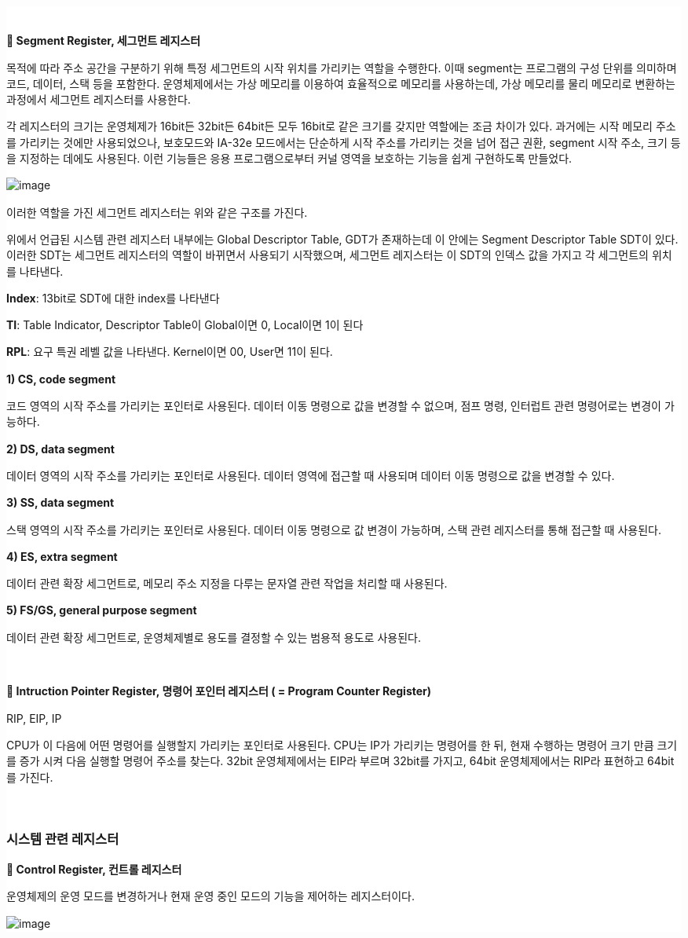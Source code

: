 <br/>

**📌 Segment Register, 세그먼트 레지스터**

목적에 따라 주소 공간을 구분하기 위해 특정 세그먼트의 시작 위치를 가리키는 역할을 수행한다. 이때 segment는 프로그램의 구성 단위를 의미하며 코드, 데이터, 스택 등을 포함한다. 운영체제에서는 가상 메모리를 이용하여 효율적으로 메모리를 사용하는데, 가상 메모리를 물리 메모리로 변환하는 과정에서 세그먼트 레지스터를 사용한다. 

각 레지스터의 크기는 운영체제가 16bit든 32bit든 64bit든 모두 16bit로 같은 크기를 갖지만 역할에는 조금 차이가 있다. 과거에는 시작 메모리 주소를 가리키는 것에만 사용되었으나, 보호모드와 IA-32e 모드에서는 단순하게 시작 주소를 가리키는 것을 넘어 접근 권환, segment 시작 주소, 크기 등을 지정하는 데에도 사용된다. 이런 기능들은 응용 프로그램으로부터 커널 영역을 보호하는 기능을 쉽게 구현하도록 만들었다. 

![image](https://user-images.githubusercontent.com/96677719/210203020-073e295d-5b0b-4801-b12e-b12e87db557c.png)

이러한 역할을 가진 세그먼트 레지스터는 위와 같은 구조를 가진다. 

위에서 언급된 시스템 관련 레지스터 내부에는 Global Descriptor Table, GDT가 존재하는데 이 안에는 Segment Descriptor Table SDT이 있다. 이러한 SDT는 세그먼트 레지스터의 역할이 바뀌면서 사용되기 시작했으며, 세그먼트 레지스터는 이 SDT의 인덱스 값을 가지고 각 세그먼트의 위치를 나타낸다. 

**Index**: 13bit로 SDT에 대한 index를 나타낸다

**TI**: Table Indicator, Descriptor Table이 Global이면 0, Local이면 1이 된다

**RPL**: 요구 특권 레벨 값을 나타낸다. Kernel이면 00, User면 11이 된다. 

**1) CS, code segment**

코드 영역의 시작 주소를 가리키는 포인터로 사용된다. 데이터 이동 명령으로 값을 변경할 수 없으며, 점프 명령, 인터럽트 관련 명령어로는 변경이 가능하다.

**2) DS, data segment**

데이터 영역의 시작 주소를 가리키는  포인터로 사용된다. 데이터 영역에 접근할 때 사용되며 데이터 이동 명령으로 값을 변경할 수 있다. 

**3) SS, data segment**

스택 영역의 시작 주소를 가리키는 포인터로 사용된다. 데이터 이동 명령으로 값 변경이 가능하며, 스택 관련 레지스터를 통해 접근할 때 사용된다. 

**4) ES, extra segment**

데이터 관련 확장 세그먼트로, 메모리 주소 지정을 다루는 문자열 관련 작업을 처리할 때 사용된다.

**5) FS/GS, general purpose segment**

데이터 관련 확장 세그먼트로, 운영체제별로 용도를 결정할 수 있는 범용적 용도로 사용된다. 

<br/>

**📌 Intruction Pointer Register, 명령어 포인터 레지스터 ( = Program Counter Register)**

RIP, EIP, IP

CPU가 이 다음에 어떤 명령어를 실행할지 가리키는 포인터로 사용된다. CPU는 IP가 가리키는 명령어를 한 뒤, 현재 수행하는 명령어 크기 만큼 크기를 증가 시켜 다음 실행할 명령어 주소를 찾는다. 32bit 운영체제에서는 EIP라 부르며 32bit를 가지고, 64bit 운영체제에서는 RIP라 표현하고 64bit를 가진다. 

<br/>

### **시스템 관련 레지스터**

**📌 Control Register, 컨트롤 레지스터**

운영체제의 운영 모드를 변경하거나 현재 운영 중인 모드의 기능을 제어하는 레지스터이다. 

![image](https://user-images.githubusercontent.com/96677719/210203903-96015f57-ef79-41a4-beca-481eb07474c5.png)
